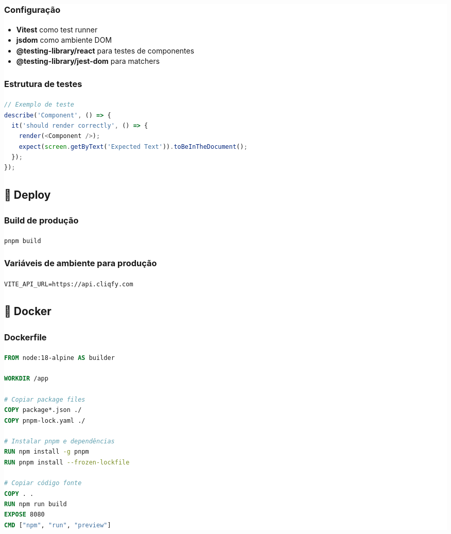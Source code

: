### Configuração
- **Vitest** como test runner
- **jsdom** como ambiente DOM
- **@testing-library/react** para testes de componentes
- **@testing-library/jest-dom** para matchers

### Estrutura de testes
```typescript
// Exemplo de teste
describe('Component', () => {
  it('should render correctly', () => {
    render(<Component />);
    expect(screen.getByText('Expected Text')).toBeInTheDocument();
  });
});
```

## 🚀 Deploy

### Build de produção
```bash
pnpm build
```

### Variáveis de ambiente para produção
```env
VITE_API_URL=https://api.cliqfy.com
```

## 🐳 Docker

### Dockerfile
```dockerfile
FROM node:18-alpine AS builder

WORKDIR /app

# Copiar package files
COPY package*.json ./
COPY pnpm-lock.yaml ./

# Instalar pnpm e dependências
RUN npm install -g pnpm
RUN pnpm install --frozen-lockfile

# Copiar código fonte
COPY . .
RUN npm run build
EXPOSE 8080
CMD ["npm", "run", "preview"]
```
